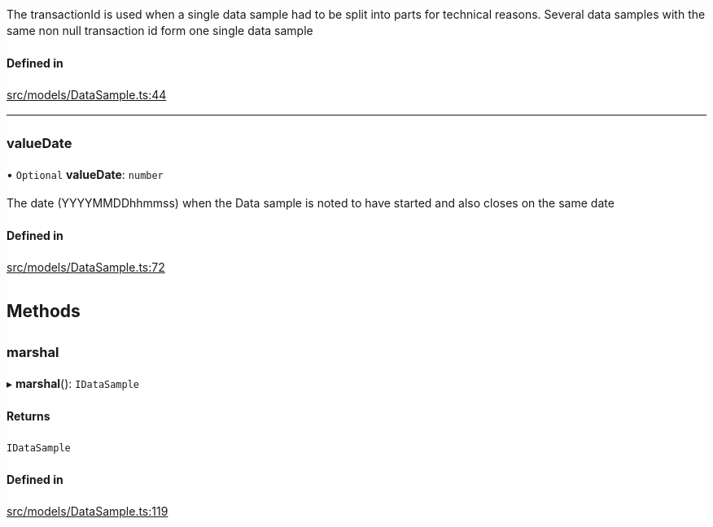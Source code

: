 The transactionId is used when a single data sample had to be split into parts for technical reasons. Several data samples with the same non null transaction id form one single data sample

#### Defined in

[src/models/DataSample.ts:44](https://github.com/icure/icure-medical-device-js-sdk/blob/6492840/src/models/DataSample.ts#L44)

___

### valueDate

• `Optional` **valueDate**: `number`

The date (YYYYMMDDhhmmss) when the Data sample is noted to have started and also closes on the same date

#### Defined in

[src/models/DataSample.ts:72](https://github.com/icure/icure-medical-device-js-sdk/blob/6492840/src/models/DataSample.ts#L72)

## Methods

### marshal

▸ **marshal**(): `IDataSample`

#### Returns

`IDataSample`

#### Defined in

[src/models/DataSample.ts:119](https://github.com/icure/icure-medical-device-js-sdk/blob/6492840/src/models/DataSample.ts#L119)
